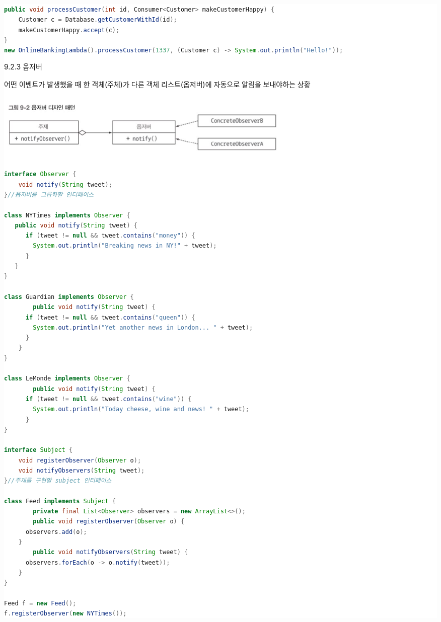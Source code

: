 ```java
public void processCustomer(int id, Consumer<Customer> makeCustomerHappy) {
    Customer c = Database.getCustomerWithId(id);
    makeCustomerHappy.accept(c);
}
new OnlineBankingLambda().processCustomer(1337, (Customer c) -> System.out.println("Hello!"));
```

9.2.3 옵저버 

어떤 이벤트가 발생했을 때 한 객체(주체)가 다른 객체 리스트(옵저버)에 자동으로 알림을 보내야하는 상황

![스크린샷 2022-09-27 오후 6.02.25.png](img/25.png)

```java
interface Observer {
    void notify(String tweet);
}//옵저버를 그룹화할 인터페이스

class NYTimes implements Observer {
   public void notify(String tweet) {
      if (tweet != null && tweet.contains("money")) {
        System.out.println("Breaking news in NY!" + tweet);
      }
   }
}

class Guardian implements Observer {
        public void notify(String tweet) {
      if (tweet != null && tweet.contains("queen")) {
        System.out.println("Yet another news in London... " + tweet);
      }
    }
}

class LeMonde implements Observer {
        public void notify(String tweet) {
      if (tweet != null && tweet.contains("wine")) {
        System.out.println("Today cheese, wine and news! " + tweet);
      }
}

interface Subject {
    void registerObserver(Observer o);
    void notifyObservers(String tweet);
}//주제를 구현할 subject 인터페이스 

class Feed implements Subject {
        private final List<Observer> observers = new ArrayList<>();
        public void registerObserver(Observer o) {
      observers.add(o);
    }
        public void notifyObservers(String tweet) {
      observers.forEach(o -> o.notify(tweet));
    }
}

Feed f = new Feed();
f.registerObserver(new NYTimes());
```